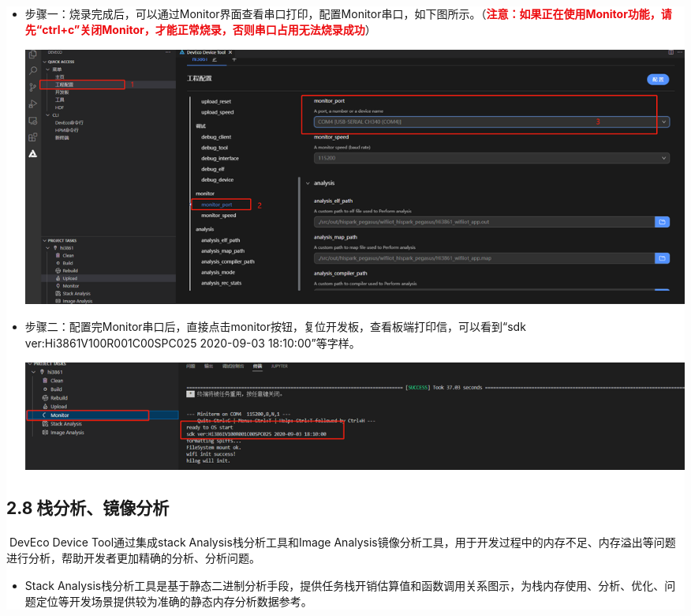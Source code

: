 * 步骤一：烧录完成后，可以通过Monitor界面查看串口打印，配置Monitor串口，如下图所示。（<font color='RedOrange'>**注意：如果正在使用Monitor功能，请先“ctrl+c”关闭Monitor，才能正常烧录，否则串口占用无法烧录成功**</font>）

  ![image-20230426150350259](figures/image-20230426150350259.png)

* 步骤二：配置完Monitor串口后，直接点击monitor按钮，复位开发板，查看板端打印信，可以看到“sdk ver:Hi3861V100R001C00SPC025 2020-09-03 18:10:00”等字样。

  ![image-20230426150357635](figures/image-20230426150357635.png)

## 2.8 栈分析、镜像分析

​		DevEco Device Tool通过集成stack Analysis栈分析工具和Image Analysis镜像分析工具，用于开发过程中的内存不足、内存溢出等问题进行分析，帮助开发者更加精确的分析、分析问题。

* Stack Analysis栈分析工具是基于静态二进制分析手段，提供任务栈开销估算值和函数调用关系图示，为栈内存使用、分析、优化、问题定位等开发场景提供较为准确的静态内存分析数据参考。
